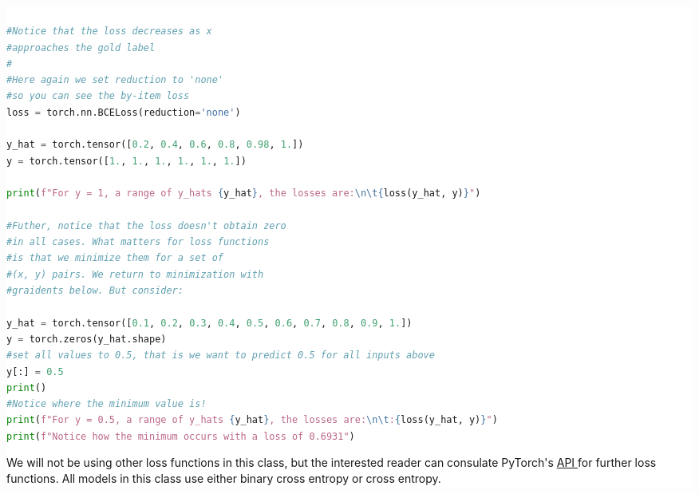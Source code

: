 ```python

#Notice that the loss decreases as x 
#approaches the gold label
#
#Here again we set reduction to 'none'
#so you can see the by-item loss
loss = torch.nn.BCELoss(reduction='none')

y_hat = torch.tensor([0.2, 0.4, 0.6, 0.8, 0.98, 1.])
y = torch.tensor([1., 1., 1., 1., 1., 1.])

print(f"For y = 1, a range of y_hats {y_hat}, the losses are:\n\t{loss(y_hat, y)}")

#Futher, notice that the loss doesn't obtain zero 
#in all cases. What matters for loss functions
#is that we minimize them for a set of
#(x, y) pairs. We return to minimization with 
#graidents below. But consider:

y_hat = torch.tensor([0.1, 0.2, 0.3, 0.4, 0.5, 0.6, 0.7, 0.8, 0.9, 1.])
y = torch.zeros(y_hat.shape)
#set all values to 0.5, that is we want to predict 0.5 for all inputs above
y[:] = 0.5
print()
#Notice where the minimum value is!
print(f"For y = 0.5, a range of y_hats {y_hat}, the losses are:\n\t:{loss(y_hat, y)}")
print(f"Notice how the minimum occurs with a loss of 0.6931")
```

We will not be using other loss functions in this class, but the interested reader can consulate PyTorch's [API ](https://pytorch.org/docs/stable/nn.html#loss-functions)for further loss functions. All models in this class use either binary cross entropy or cross entropy. 
